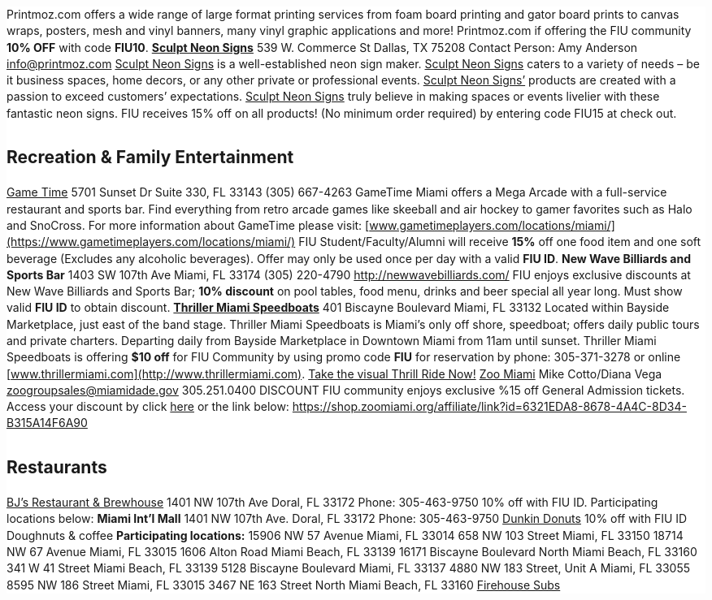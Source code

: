 Printmoz.com offers a wide range of large format printing services from foam board printing and gator board prints to canvas wraps, posters, mesh and vinyl banners, many vinyl graphic applications and more!
Printmoz.com if offering the FIU community **10% OFF** with code **FIU10**.
**[Sculpt Neon Signs](https://sculptneonsigns.com/)** 539 W. Commerce St Dallas, TX 75208
Contact Person: Amy Anderson
info@printmoz.com
[Sculpt Neon Signs](https://sculptneonsigns.com/) is a well-established neon sign maker. [Sculpt Neon Signs](https://sculptneonsigns.com/) caters to a variety of needs – be it business spaces, home decors, or any other private or professional events. [Sculpt Neon Signs’](https://sculptneonsigns.com/) products are created with a passion to exceed customers’ expectations. [Sculpt Neon Signs](https://sculptneonsigns.com/) truly believe in making spaces or events livelier with these fantastic neon signs. FIU receives 15% off on all products! (No minimum order required) by entering code FIU15 at check out.
## Recreation & Family Entertainment
[Game Time](https://www.gametimeplayers.com/locations/miami/)
5701 Sunset Dr Suite 330, FL 33143 (305) 667-4263
GameTime Miami offers a Mega Arcade with a full-service restaurant and sports bar. Find everything from retro arcade games like skeeball and air hockey to gamer favorites such as Halo and SnoCross. For more information about GameTime please visit: [www.gametimeplayers.com/locations/miami/](https://www.gametimeplayers.com/locations/miami/)
FIU Student/Faculty/Alumni will receive **15%** off one food item and one soft beverage (Excludes any alcoholic beverages). Offer may only be used once per day with a valid **FIU ID**.
**New Wave Billiards and Sports Bar**
1403 SW 107th Ave Miami, FL 33174 (305) 220-4790 <http://newwavebilliards.com/>
FIU enjoys exclusive discounts at New Wave Billiards and Sports Bar; **10% discount** on pool tables, food menu, drinks and beer special all year long. Must show valid **FIU ID** to obtain discount.
[**Thriller Miami Speedboats**](http://www.thrillermiami.com/)
401 Biscayne Boulevard Miami, FL 33132 Located within Bayside Marketplace, just east of the band stage. 
Thriller Miami Speedboats is Miami’s only off shore, speedboat; offers daily public tours and private charters. Departing daily from Bayside Marketplace in Downtown Miami from 11am until sunset.
Thriller Miami Speedboats is offering **$10 off** for FIU Community by using promo code **FIU** for reservation by phone: 305-371-3278 or online [www.thrillermiami.com](http://www.thrillermiami.com).
[Take the visual Thrill Ride Now!](https://vimeo.com/146055496)
[Zoo Miami](https://shop.zoomiami.org/mainstore.asp)
Mike Cotto/Diana Vega zoogroupsales@miamidade.gov 305.251.0400
DISCOUNT
FIU community enjoys exclusive %15 off General Admission tickets.
Access your discount by click [here](https://shop.zoomiami.org/affiliate/link?id=6321EDA8-8678-4A4C-8D34-B315A14F6A90) or the link below: <https://shop.zoomiami.org/affiliate/link?id=6321EDA8-8678-4A4C-8D34-B315A14F6A90>
## Restaurants
[BJ’s Restaurant & Brewhouse](http://www.bjsrestaurants.com)
1401 NW 107th Ave Doral, FL 33172 Phone: 305-463-9750
10% off with FIU ID. Participating locations below:
**Miami Int’l Mall** 1401 NW 107th Ave. Doral, FL 33172 Phone: 305-463-9750
[Dunkin Donuts](http://www.dunkindonuts.com/)
10% off with FIU ID Doughnuts & coffee
**Participating locations:**
15906 NW 57 Avenue Miami, FL 33014
658 NW 103 Street Miami, FL 33150
18714 NW 67 Avenue Miami, FL 33015
1606 Alton Road Miami Beach, FL 33139
16171 Biscayne Boulevard North Miami Beach, FL 33160
341 W 41 Street Miami Beach, FL 33139
5128 Biscayne Boulevard Miami, FL 33137
4880 NW 183 Street, Unit A Miami, FL 33055
8595 NW 186 Street Miami, FL 33015
3467 NE 163 Street North Miami Beach, FL 33160
[Firehouse Subs](https://www.firehousesubs.com/locations/fl/w-flagler-street/)